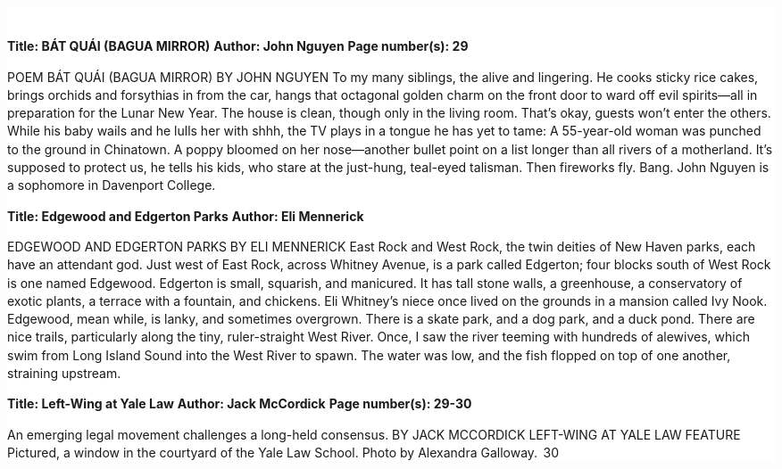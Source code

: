 
<br>

**Title: BÁT QUÁI (BAGUA MIRROR)**
**Author: John Nguyen**
**Page number(s): 29**

POEM
BÁT QUÁI (BAGUA MIRROR)
BY JOHN NGUYEN 
To my many siblings, the alive and lingering. 
He cooks sticky rice cakes, brings orchids
and forsythias in from the car, hangs that
octagonal golden charm on the front door
to ward off evil spirits—all in preparation
for the Lunar New Year. The house is clean,
though only in the living room. That’s okay,
guests won’t enter the others. While his baby
wails and he lulls her with shhh, the TV plays
in a tongue he has yet to tame: A 55-year-old
woman was punched to the ground in Chinatown.
A poppy bloomed on her nose—another bullet
point on a list longer than all rivers of a motherland.
It’s supposed to protect us, he tells his kids, who stare
at the just-hung, teal-eyed talisman. Then fireworks fly.                         Bang.
John Nguyen is a sophomore
in Davenport College.



**Title: Edgewood and Edgerton Parks**
**Author: Eli Mennerick**

EDGEWOOD AND EDGERTON PARKS
BY ELI MENNERICK 
East Rock and West Rock, the twin deities of New Haven parks, 
each have an attendant god. Just west of East Rock, across Whitney 
Avenue, is a park called Edgerton; four blocks south of West Rock is 
one named Edgewood. Edgerton is small, squarish, and manicured. 
It has tall stone walls, a greenhouse, a conservatory of exotic plants, a 
terrace with a fountain, and chickens. Eli Whitney’s niece once lived 
on the grounds in a mansion called Ivy Nook. Edgewood, mean­
while, is lanky, and sometimes overgrown. There is a skate park, and a 
dog park, and a duck pond. There are nice trails, particularly along the 
tiny, ruler-straight West River. Once, I saw the river teeming with 
hundreds of alewives, which swim from Long Island Sound into the 
West River to spawn. The water was low, and the fish flopped on top 
of one another, straining upstream.



**Title: Left-Wing at Yale Law**
**Author: Jack McCordick**
**Page number(s): 29-30**

An emerging legal movement challenges a 
long-held consensus.
BY JACK MCCORDICK
LEFT-WING AT YALE LAW
FEATURE
Pictured, a window in the courtyard of the Yale Law School. Photo by Alexandra Galloway. 
 30
